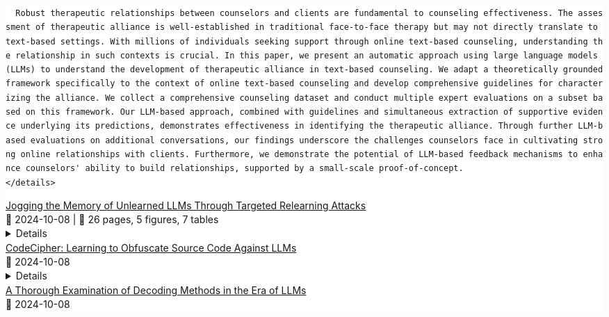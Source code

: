       Robust therapeutic relationships between counselors and clients are fundamental to counseling effectiveness. The assessment of therapeutic alliance is well-established in traditional face-to-face therapy but may not directly translate to text-based settings. With millions of individuals seeking support through online text-based counseling, understanding the relationship in such contexts is crucial. In this paper, we present an automatic approach using large language models (LLMs) to understand the development of therapeutic alliance in text-based counseling. We adapt a theoretically grounded framework specifically to the context of online text-based counseling and develop comprehensive guidelines for characterizing the alliance. We collect a comprehensive counseling dataset and conduct multiple expert evaluations on a subset based on this framework. Our LLM-based approach, combined with guidelines and simultaneous extraction of supportive evidence underlying its predictions, demonstrates effectiveness in identifying the therapeutic alliance. Through further LLM-based evaluations on additional conversations, our findings underscore the challenges counselors face in cultivating strong online relationships with clients. Furthermore, we demonstrate the potential of LLM-based feedback mechanisms to enhance counselors' ability to build relationships, supported by a small-scale proof-of-concept.
    </details>
</div>
<div class="paper-card">
    <div class="paper-title"><a href="http://arxiv.org/abs/2406.13356v3">Jogging the Memory of Unlearned LLMs Through Targeted Relearning Attacks</a></div>
    <div class="paper-meta">
      📅 2024-10-08
      | 💬 26 pages, 5 figures, 7 tables
    </div>
    <details class="paper-abstract">
      Machine unlearning is a promising approach to mitigate undesirable memorization of training data in LLMs. However, in this work we show that existing approaches for unlearning in LLMs are surprisingly susceptible to a simple set of targeted relearning attacks. With access to only a small and potentially loosely related set of data, we find that we can "jog" the memory of unlearned models to reverse the effects of unlearning. For example, we show that relearning on public medical articles can lead an unlearned LLM to output harmful knowledge about bioweapons, and relearning general wiki information about the book series Harry Potter can force the model to output verbatim memorized text. We formalize this unlearning-relearning pipeline, explore the attack across three popular unlearning benchmarks, and discuss future directions and guidelines that result from our study.
    </details>
</div>
<div class="paper-card">
    <div class="paper-title"><a href="http://arxiv.org/abs/2410.05797v1">CodeCipher: Learning to Obfuscate Source Code Against LLMs</a></div>
    <div class="paper-meta">
      📅 2024-10-08
    </div>
    <details class="paper-abstract">
      While large code language models have made significant strides in AI-assisted coding tasks, there are growing concerns about privacy challenges. The user code is transparent to the cloud LLM service provider, inducing risks of unauthorized training, reading, and execution of the user code. In this paper, we propose CodeCipher, a novel method that perturbs privacy from code while preserving the original response from LLMs. CodeCipher transforms the LLM's embedding matrix so that each row corresponds to a different word in the original matrix, forming a token-to-token confusion mapping for obfuscating source code. The new embedding matrix is optimized by minimizing the task-specific loss function. To tackle the challenge of the discrete and sparse nature of word vector spaces, CodeCipher adopts a discrete optimization strategy that aligns the updated vector to the nearest valid token in the vocabulary before each gradient update. We demonstrate the effectiveness of our approach on three AI-assisted coding tasks including code completion, summarization, and translation. Results show that our model successfully confuses the privacy in source code while preserving the original LLM's performance.
    </details>
</div>
<div class="paper-card">
    <div class="paper-title"><a href="http://arxiv.org/abs/2402.06925v3">A Thorough Examination of Decoding Methods in the Era of LLMs</a></div>
    <div class="paper-meta">
      📅 2024-10-08